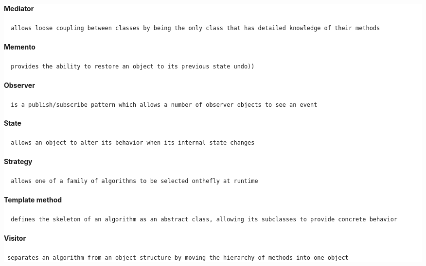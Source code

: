 #### Mediator

      allows loose coupling between classes by being the only class that has detailed knowledge of their methods

#### Memento

      provides the ability to restore an object to its previous state undo))

#### Observer

      is a publish/subscribe pattern which allows a number of observer objects to see an event

#### State

      allows an object to alter its behavior when its internal state changes

#### Strategy

      allows one of a family of algorithms to be selected onthefly at runtime

#### Template method

      defines the skeleton of an algorithm as an abstract class, allowing its subclasses to provide concrete behavior

#### Visitor

     separates an algorithm from an object structure by moving the hierarchy of methods into one object
